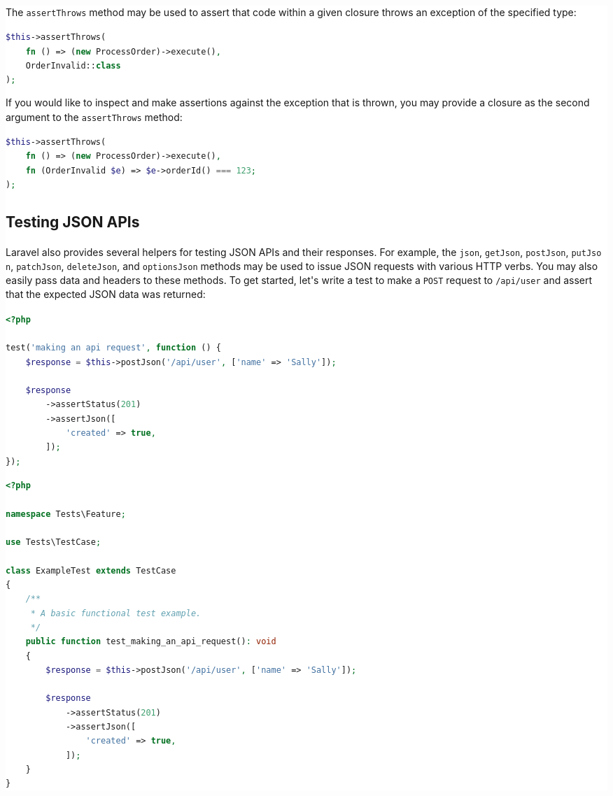 The `assertThrows` method may be used to assert that code within a given closure throws an exception of the specified type:

```php
$this->assertThrows(
    fn () => (new ProcessOrder)->execute(),
    OrderInvalid::class
);
```

If you would like to inspect and make assertions against the exception that is thrown, you may provide a closure as the second argument to the `assertThrows` method:

```php
$this->assertThrows(
    fn () => (new ProcessOrder)->execute(),
    fn (OrderInvalid $e) => $e->orderId() === 123;
);
```

<a name="testing-json-apis"></a>
## Testing JSON APIs

Laravel also provides several helpers for testing JSON APIs and their responses. For example, the `json`, `getJson`, `postJson`, `putJson`, `patchJson`, `deleteJson`, and `optionsJson` methods may be used to issue JSON requests with various HTTP verbs. You may also easily pass data and headers to these methods. To get started, let's write a test to make a `POST` request to `/api/user` and assert that the expected JSON data was returned:

```php tab=Pest
<?php

test('making an api request', function () {
    $response = $this->postJson('/api/user', ['name' => 'Sally']);

    $response
        ->assertStatus(201)
        ->assertJson([
            'created' => true,
        ]);
});
```

```php tab=PHPUnit
<?php

namespace Tests\Feature;

use Tests\TestCase;

class ExampleTest extends TestCase
{
    /**
     * A basic functional test example.
     */
    public function test_making_an_api_request(): void
    {
        $response = $this->postJson('/api/user', ['name' => 'Sally']);

        $response
            ->assertStatus(201)
            ->assertJson([
                'created' => true,
            ]);
    }
}
```
